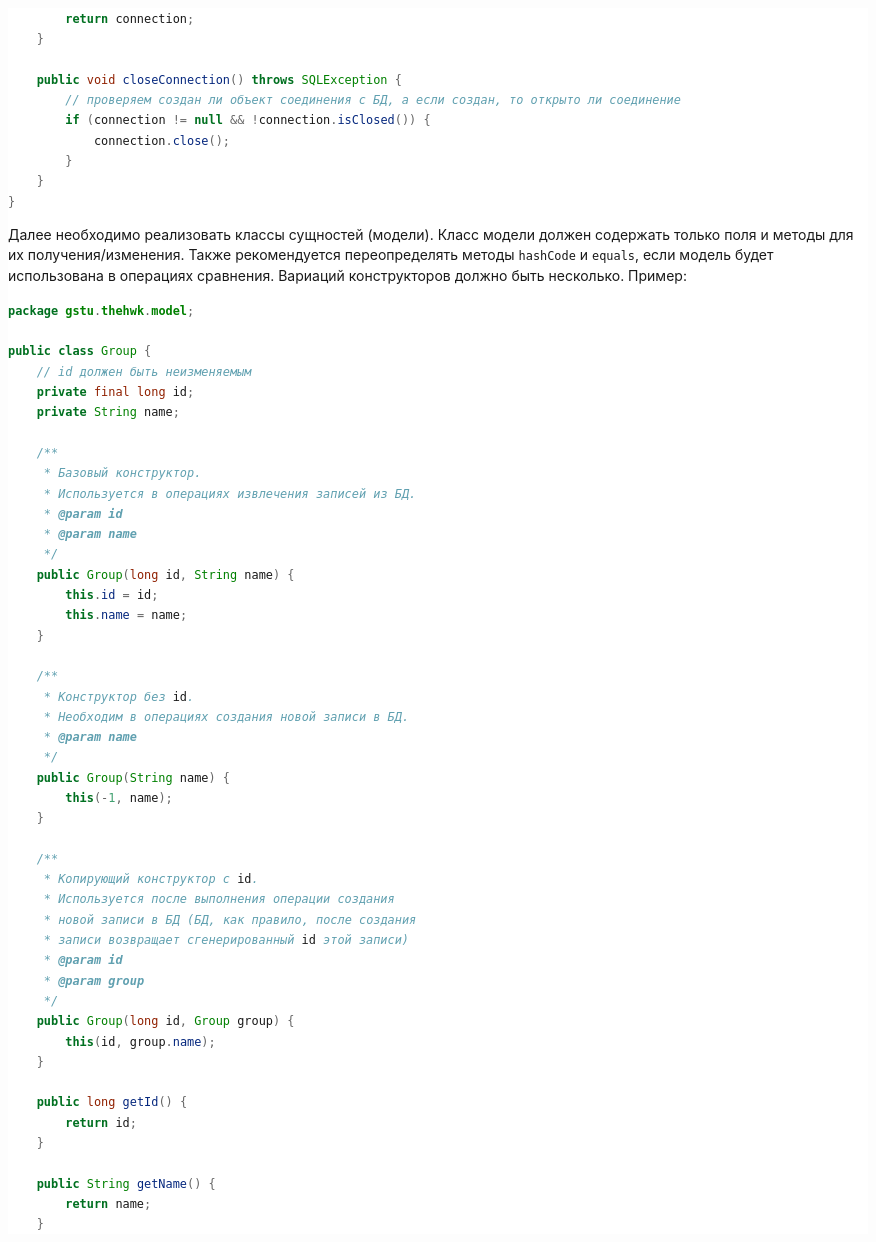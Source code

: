 ```Java
        return connection;
    }

    public void closeConnection() throws SQLException {
        // проверяем создан ли объект соединения с БД, а если создан, то открыто ли соединение
        if (connection != null && !connection.isClosed()) {
            connection.close();
        }
    }
}
```

Далее необходимо реализовать классы сущностей (модели). Класс модели должен содержать только поля и методы для их получения/изменения. Также рекомендуется переопределять методы `hashCode` и `equals`, если модель будет использована в операциях сравнения. Вариаций конструкторов должно быть несколько. Пример:

```Java
package gstu.thehwk.model;

public class Group {
    // id должен быть неизменяемым
    private final long id;
    private String name;

    /**
     * Базовый конструктор.
     * Используется в операциях извлечения записей из БД.
     * @param id
     * @param name
     */
    public Group(long id, String name) {
        this.id = id;
        this.name = name;
    }

    /**
     * Конструктор без id.
     * Необходим в операциях создания новой записи в БД.
     * @param name
     */
    public Group(String name) {
        this(-1, name);
    }

    /**
     * Копирующий конструктор с id.
     * Используется после выполнения операции создания 
     * новой записи в БД (БД, как правило, после создания
     * записи возвращает сгенерированный id этой записи)
     * @param id
     * @param group
     */
    public Group(long id, Group group) {
        this(id, group.name);
    }

    public long getId() {
        return id;
    }

    public String getName() {
        return name;
    }
```